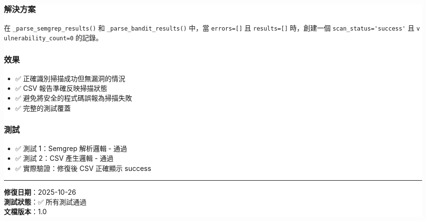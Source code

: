### 解決方案
在 `_parse_semgrep_results()` 和 `_parse_bandit_results()` 中，當 `errors=[]` 且 `results=[]` 時，創建一個 `scan_status='success'` 且 `vulnerability_count=0` 的記錄。

### 效果
- ✅ 正確識別掃描成功但無漏洞的情況
- ✅ CSV 報告準確反映掃描狀態
- ✅ 避免將安全的程式碼誤報為掃描失敗
- ✅ 完整的測試覆蓋

### 測試
- ✅ 測試 1：Semgrep 解析邏輯 - 通過
- ✅ 測試 2：CSV 產生邏輯 - 通過
- ✅ 實際驗證：修復後 CSV 正確顯示 success

---

**修復日期**：2025-10-26  
**測試狀態**：✅ 所有測試通過  
**文檔版本**：1.0
